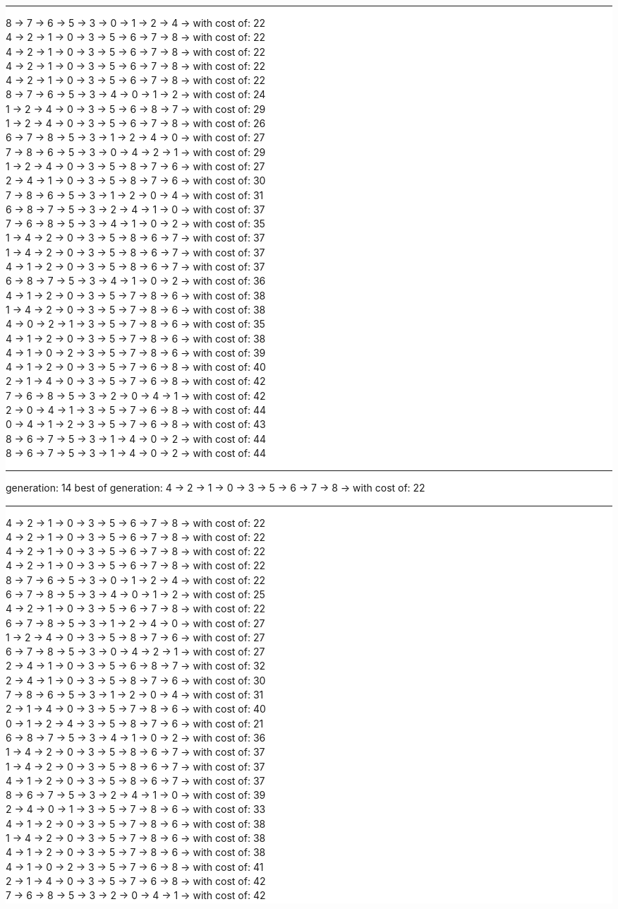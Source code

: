 ----------------------------------------------------  
8 -> 7 -> 6 -> 5 -> 3 -> 0 -> 1 -> 2 -> 4 ->  with cost of: 22  
4 -> 2 -> 1 -> 0 -> 3 -> 5 -> 6 -> 7 -> 8 ->  with cost of: 22  
4 -> 2 -> 1 -> 0 -> 3 -> 5 -> 6 -> 7 -> 8 ->  with cost of: 22  
4 -> 2 -> 1 -> 0 -> 3 -> 5 -> 6 -> 7 -> 8 ->  with cost of: 22  
4 -> 2 -> 1 -> 0 -> 3 -> 5 -> 6 -> 7 -> 8 ->  with cost of: 22  
8 -> 7 -> 6 -> 5 -> 3 -> 4 -> 0 -> 1 -> 2 ->  with cost of: 24  
1 -> 2 -> 4 -> 0 -> 3 -> 5 -> 6 -> 8 -> 7 ->  with cost of: 29  
1 -> 2 -> 4 -> 0 -> 3 -> 5 -> 6 -> 7 -> 8 ->  with cost of: 26  
6 -> 7 -> 8 -> 5 -> 3 -> 1 -> 2 -> 4 -> 0 ->  with cost of: 27  
7 -> 8 -> 6 -> 5 -> 3 -> 0 -> 4 -> 2 -> 1 ->  with cost of: 29  
1 -> 2 -> 4 -> 0 -> 3 -> 5 -> 8 -> 7 -> 6 ->  with cost of: 27  
2 -> 4 -> 1 -> 0 -> 3 -> 5 -> 8 -> 7 -> 6 ->  with cost of: 30  
7 -> 8 -> 6 -> 5 -> 3 -> 1 -> 2 -> 0 -> 4 ->  with cost of: 31  
6 -> 8 -> 7 -> 5 -> 3 -> 2 -> 4 -> 1 -> 0 ->  with cost of: 37  
7 -> 6 -> 8 -> 5 -> 3 -> 4 -> 1 -> 0 -> 2 ->  with cost of: 35  
1 -> 4 -> 2 -> 0 -> 3 -> 5 -> 8 -> 6 -> 7 ->  with cost of: 37  
1 -> 4 -> 2 -> 0 -> 3 -> 5 -> 8 -> 6 -> 7 ->  with cost of: 37  
4 -> 1 -> 2 -> 0 -> 3 -> 5 -> 8 -> 6 -> 7 ->  with cost of: 37  
6 -> 8 -> 7 -> 5 -> 3 -> 4 -> 1 -> 0 -> 2 ->  with cost of: 36  
4 -> 1 -> 2 -> 0 -> 3 -> 5 -> 7 -> 8 -> 6 ->  with cost of: 38  
1 -> 4 -> 2 -> 0 -> 3 -> 5 -> 7 -> 8 -> 6 ->  with cost of: 38  
4 -> 0 -> 2 -> 1 -> 3 -> 5 -> 7 -> 8 -> 6 ->  with cost of: 35  
4 -> 1 -> 2 -> 0 -> 3 -> 5 -> 7 -> 8 -> 6 ->  with cost of: 38  
4 -> 1 -> 0 -> 2 -> 3 -> 5 -> 7 -> 8 -> 6 ->  with cost of: 39  
4 -> 1 -> 2 -> 0 -> 3 -> 5 -> 7 -> 6 -> 8 ->  with cost of: 40  
2 -> 1 -> 4 -> 0 -> 3 -> 5 -> 7 -> 6 -> 8 ->  with cost of: 42  
7 -> 6 -> 8 -> 5 -> 3 -> 2 -> 0 -> 4 -> 1 ->  with cost of: 42  
2 -> 0 -> 4 -> 1 -> 3 -> 5 -> 7 -> 6 -> 8 ->  with cost of: 44  
0 -> 4 -> 1 -> 2 -> 3 -> 5 -> 7 -> 6 -> 8 ->  with cost of: 43  
8 -> 6 -> 7 -> 5 -> 3 -> 1 -> 4 -> 0 -> 2 ->  with cost of: 44  
8 -> 6 -> 7 -> 5 -> 3 -> 1 -> 4 -> 0 -> 2 ->  with cost of: 44  
*******************************************************************  
generation: 14 best of generation: 4 -> 2 -> 1 -> 0 -> 3 -> 5 -> 6 -> 7 -> 8 ->  with cost of: 22  
  
  
----------------------------------------------------  
4 -> 2 -> 1 -> 0 -> 3 -> 5 -> 6 -> 7 -> 8 ->  with cost of: 22  
4 -> 2 -> 1 -> 0 -> 3 -> 5 -> 6 -> 7 -> 8 ->  with cost of: 22  
4 -> 2 -> 1 -> 0 -> 3 -> 5 -> 6 -> 7 -> 8 ->  with cost of: 22  
4 -> 2 -> 1 -> 0 -> 3 -> 5 -> 6 -> 7 -> 8 ->  with cost of: 22  
8 -> 7 -> 6 -> 5 -> 3 -> 0 -> 1 -> 2 -> 4 ->  with cost of: 22  
6 -> 7 -> 8 -> 5 -> 3 -> 4 -> 0 -> 1 -> 2 ->  with cost of: 25  
4 -> 2 -> 1 -> 0 -> 3 -> 5 -> 6 -> 7 -> 8 ->  with cost of: 22  
6 -> 7 -> 8 -> 5 -> 3 -> 1 -> 2 -> 4 -> 0 ->  with cost of: 27  
1 -> 2 -> 4 -> 0 -> 3 -> 5 -> 8 -> 7 -> 6 ->  with cost of: 27  
6 -> 7 -> 8 -> 5 -> 3 -> 0 -> 4 -> 2 -> 1 ->  with cost of: 27  
2 -> 4 -> 1 -> 0 -> 3 -> 5 -> 6 -> 8 -> 7 ->  with cost of: 32  
2 -> 4 -> 1 -> 0 -> 3 -> 5 -> 8 -> 7 -> 6 ->  with cost of: 30  
7 -> 8 -> 6 -> 5 -> 3 -> 1 -> 2 -> 0 -> 4 ->  with cost of: 31  
2 -> 1 -> 4 -> 0 -> 3 -> 5 -> 7 -> 8 -> 6 ->  with cost of: 40  
0 -> 1 -> 2 -> 4 -> 3 -> 5 -> 8 -> 7 -> 6 ->  with cost of: 21  
6 -> 8 -> 7 -> 5 -> 3 -> 4 -> 1 -> 0 -> 2 ->  with cost of: 36  
1 -> 4 -> 2 -> 0 -> 3 -> 5 -> 8 -> 6 -> 7 ->  with cost of: 37  
1 -> 4 -> 2 -> 0 -> 3 -> 5 -> 8 -> 6 -> 7 ->  with cost of: 37  
4 -> 1 -> 2 -> 0 -> 3 -> 5 -> 8 -> 6 -> 7 ->  with cost of: 37  
8 -> 6 -> 7 -> 5 -> 3 -> 2 -> 4 -> 1 -> 0 ->  with cost of: 39  
2 -> 4 -> 0 -> 1 -> 3 -> 5 -> 7 -> 8 -> 6 ->  with cost of: 33  
4 -> 1 -> 2 -> 0 -> 3 -> 5 -> 7 -> 8 -> 6 ->  with cost of: 38  
1 -> 4 -> 2 -> 0 -> 3 -> 5 -> 7 -> 8 -> 6 ->  with cost of: 38  
4 -> 1 -> 2 -> 0 -> 3 -> 5 -> 7 -> 8 -> 6 ->  with cost of: 38  
4 -> 1 -> 0 -> 2 -> 3 -> 5 -> 7 -> 6 -> 8 ->  with cost of: 41  
2 -> 1 -> 4 -> 0 -> 3 -> 5 -> 7 -> 6 -> 8 ->  with cost of: 42  
7 -> 6 -> 8 -> 5 -> 3 -> 2 -> 0 -> 4 -> 1 ->  with cost of: 42  